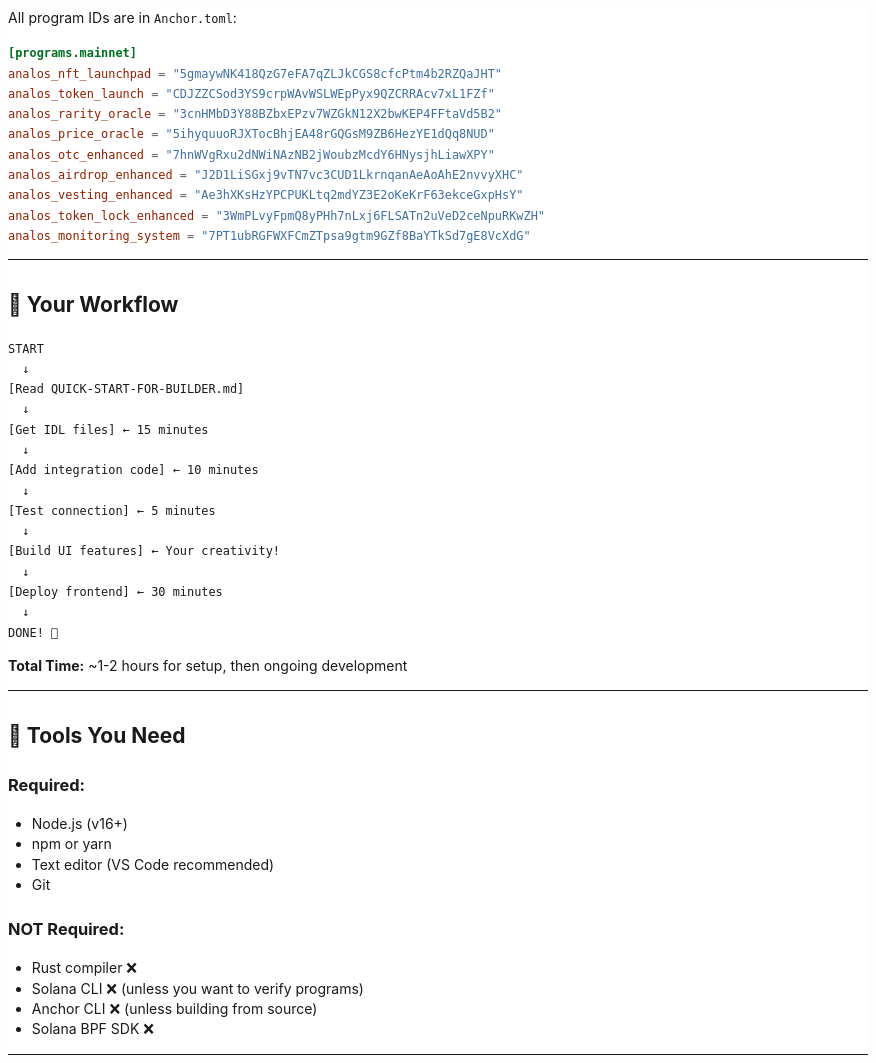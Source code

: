 All program IDs are in `Anchor.toml`:

```toml
[programs.mainnet]
analos_nft_launchpad = "5gmaywNK418QzG7eFA7qZLJkCGS8cfcPtm4b2RZQaJHT"
analos_token_launch = "CDJZZCSod3YS9crpWAvWSLWEpPyx9QZCRRAcv7xL1FZf"
analos_rarity_oracle = "3cnHMbD3Y88BZbxEPzv7WZGkN12X2bwKEP4FFtaVd5B2"
analos_price_oracle = "5ihyquuoRJXTocBhjEA48rGQGsM9ZB6HezYE1dQq8NUD"
analos_otc_enhanced = "7hnWVgRxu2dNWiNAzNB2jWoubzMcdY6HNysjhLiawXPY"
analos_airdrop_enhanced = "J2D1LiSGxj9vTN7vc3CUD1LkrnqanAeAoAhE2nvvyXHC"
analos_vesting_enhanced = "Ae3hXKsHzYPCPUKLtq2mdYZ3E2oKeKrF63ekceGxpHsY"
analos_token_lock_enhanced = "3WmPLvyFpmQ8yPHh7nLxj6FLSATn2uVeD2ceNpuRKwZH"
analos_monitoring_system = "7PT1ubRGFWXFCmZTpsa9gtm9GZf8BaYTkSd7gE8VcXdG"
```

---

## 🎯 Your Workflow

```
START
  ↓
[Read QUICK-START-FOR-BUILDER.md]
  ↓
[Get IDL files] ← 15 minutes
  ↓
[Add integration code] ← 10 minutes
  ↓
[Test connection] ← 5 minutes
  ↓
[Build UI features] ← Your creativity!
  ↓
[Deploy frontend] ← 30 minutes
  ↓
DONE! 🎉
```

**Total Time:** ~1-2 hours for setup, then ongoing development

---

## 🔧 Tools You Need

### Required:
- Node.js (v16+)
- npm or yarn
- Text editor (VS Code recommended)
- Git

### NOT Required:
- Rust compiler ❌
- Solana CLI ❌ (unless you want to verify programs)
- Anchor CLI ❌ (unless building from source)
- Solana BPF SDK ❌

---